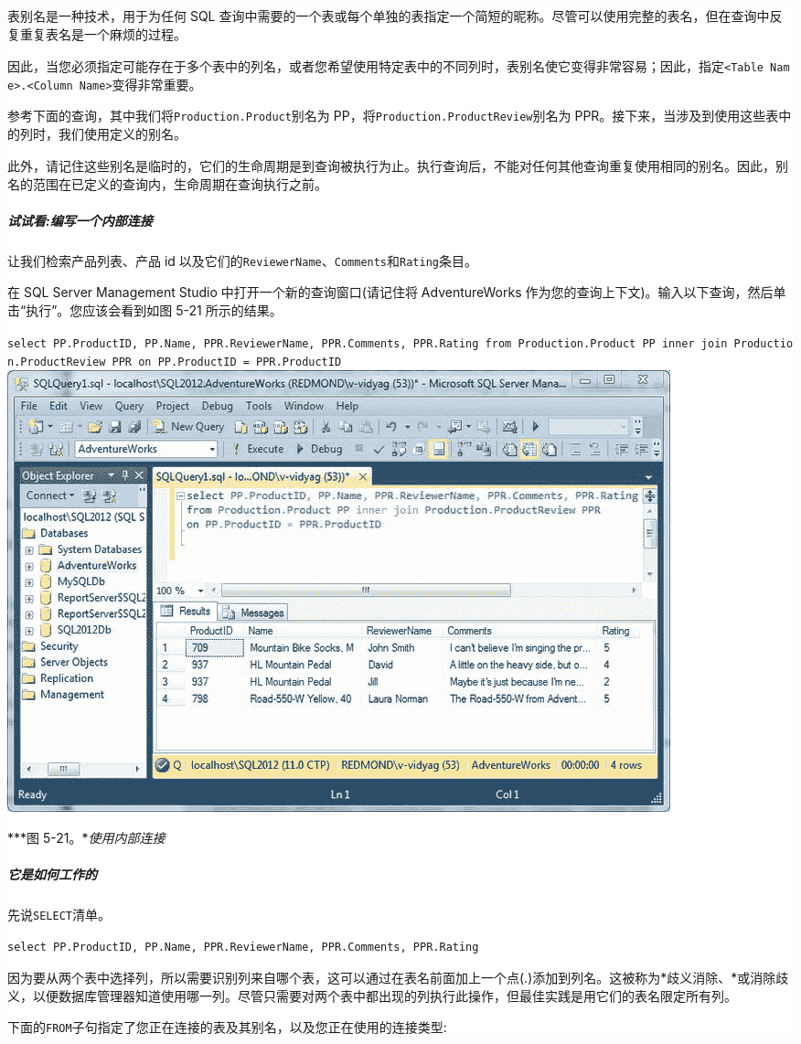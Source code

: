 表别名是一种技术，用于为任何 SQL 查询中需要的一个表或每个单独的表指定一个简短的昵称。尽管可以使用完整的表名，但在查询中反复重复表名是一个麻烦的过程。

因此，当您必须指定可能存在于多个表中的列名，或者您希望使用特定表中的不同列时，表别名使它变得非常容易；因此，指定`<Table Name>.<Column Name>`变得非常重要。

参考下面的查询，其中我们将`Production.Product`别名为 PP，将`Production.ProductReview`别名为 PPR。接下来，当涉及到使用这些表中的列时，我们使用定义的别名。

此外，请记住这些别名是临时的，它们的生命周期是到查询被执行为止。执行查询后，不能对任何其他查询重复使用相同的别名。因此，别名的范围在已定义的查询内，生命周期在查询执行之前。

##### 试试看:编写一个内部连接

让我们检索产品列表、产品 id 以及它们的`ReviewerName`、`Comments`和`Rating`条目。

在 SQL Server Management Studio 中打开一个新的查询窗口(请记住将 AdventureWorks 作为您的查询上下文)。输入以下查询，然后单击“执行”。您应该会看到如图 5-21 所示的结果。

`select PP.ProductID, PP.Name, PPR.ReviewerName, PPR.Comments, PPR.Rating
from Production.Product PP inner join Production.ProductReview PPR
on PP.ProductID = PPR.ProductID` ![Image](img/9781430242604_Fig05-21.jpg)

***图 5-21。**使用内部连接*

##### 它是如何工作的

先说`SELECT`清单。

`select PP.ProductID, PP.Name, PPR.ReviewerName, PPR.Comments, PPR.Rating`

因为要从两个表中选择列，所以需要识别列来自哪个表，这可以通过在表名前面加上一个点(.)添加到列名。这被称为*歧义消除、*或消除歧义，以便数据库管理器知道使用哪一列。尽管只需要对两个表中都出现的列执行此操作，但最佳实践是用它们的表名限定所有列。

下面的`FROM`子句指定了您正在连接的表及其别名，以及您正在使用的连接类型:
